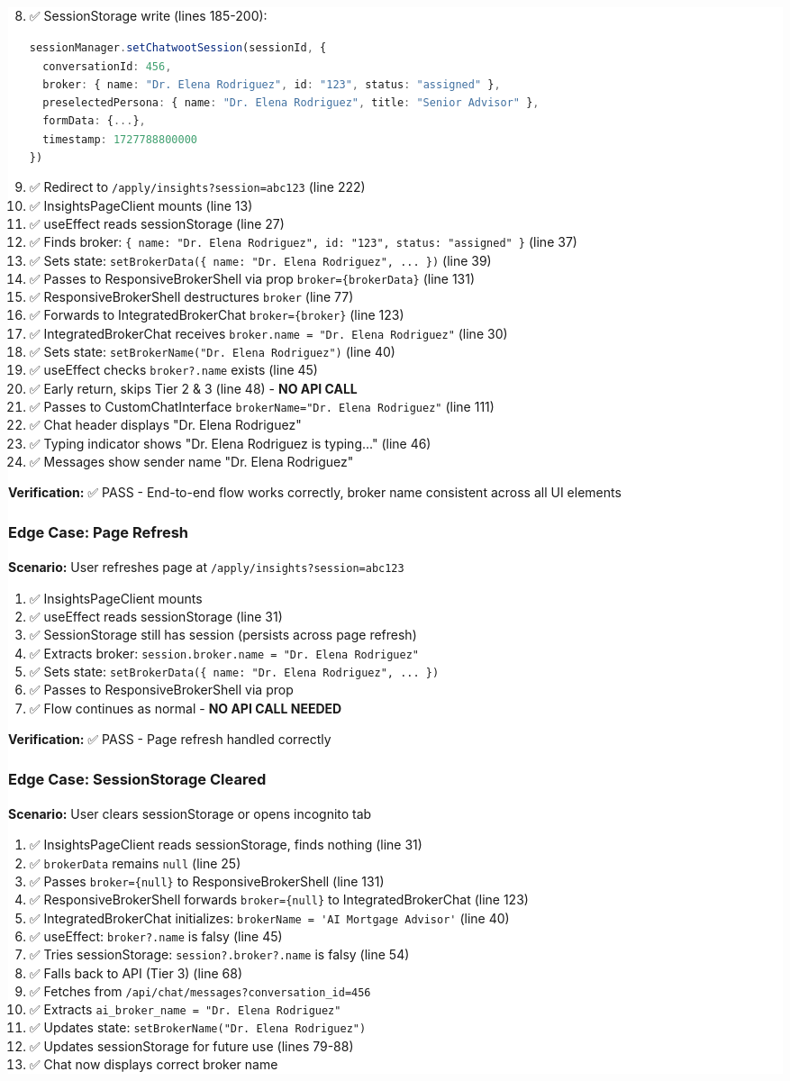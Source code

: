8. ✅ SessionStorage write (lines 185-200):
   ```typescript
   sessionManager.setChatwootSession(sessionId, {
     conversationId: 456,
     broker: { name: "Dr. Elena Rodriguez", id: "123", status: "assigned" },
     preselectedPersona: { name: "Dr. Elena Rodriguez", title: "Senior Advisor" },
     formData: {...},
     timestamp: 1727788800000
   })
   ```
9. ✅ Redirect to `/apply/insights?session=abc123` (line 222)
10. ✅ InsightsPageClient mounts (line 13)
11. ✅ useEffect reads sessionStorage (line 27)
12. ✅ Finds broker: `{ name: "Dr. Elena Rodriguez", id: "123", status: "assigned" }` (line 37)
13. ✅ Sets state: `setBrokerData({ name: "Dr. Elena Rodriguez", ... })` (line 39)
14. ✅ Passes to ResponsiveBrokerShell via prop `broker={brokerData}` (line 131)
15. ✅ ResponsiveBrokerShell destructures `broker` (line 77)
16. ✅ Forwards to IntegratedBrokerChat `broker={broker}` (line 123)
17. ✅ IntegratedBrokerChat receives `broker.name = "Dr. Elena Rodriguez"` (line 30)
18. ✅ Sets state: `setBrokerName("Dr. Elena Rodriguez")` (line 40)
19. ✅ useEffect checks `broker?.name` exists (line 45)
20. ✅ Early return, skips Tier 2 & 3 (line 48) - **NO API CALL**
21. ✅ Passes to CustomChatInterface `brokerName="Dr. Elena Rodriguez"` (line 111)
22. ✅ Chat header displays "Dr. Elena Rodriguez"
23. ✅ Typing indicator shows "Dr. Elena Rodriguez is typing..." (line 46)
24. ✅ Messages show sender name "Dr. Elena Rodriguez"

**Verification:** ✅ PASS - End-to-end flow works correctly, broker name consistent across all UI elements

### Edge Case: Page Refresh

**Scenario:** User refreshes page at `/apply/insights?session=abc123`

1. ✅ InsightsPageClient mounts
2. ✅ useEffect reads sessionStorage (line 31)
3. ✅ SessionStorage still has session (persists across page refresh)
4. ✅ Extracts broker: `session.broker.name = "Dr. Elena Rodriguez"`
5. ✅ Sets state: `setBrokerData({ name: "Dr. Elena Rodriguez", ... })`
6. ✅ Passes to ResponsiveBrokerShell via prop
7. ✅ Flow continues as normal - **NO API CALL NEEDED**

**Verification:** ✅ PASS - Page refresh handled correctly

### Edge Case: SessionStorage Cleared

**Scenario:** User clears sessionStorage or opens incognito tab

1. ✅ InsightsPageClient reads sessionStorage, finds nothing (line 31)
2. ✅ `brokerData` remains `null` (line 25)
3. ✅ Passes `broker={null}` to ResponsiveBrokerShell (line 131)
4. ✅ ResponsiveBrokerShell forwards `broker={null}` to IntegratedBrokerChat (line 123)
5. ✅ IntegratedBrokerChat initializes: `brokerName = 'AI Mortgage Advisor'` (line 40)
6. ✅ useEffect: `broker?.name` is falsy (line 45)
7. ✅ Tries sessionStorage: `session?.broker?.name` is falsy (line 54)
8. ✅ Falls back to API (Tier 3) (line 68)
9. ✅ Fetches from `/api/chat/messages?conversation_id=456`
10. ✅ Extracts `ai_broker_name = "Dr. Elena Rodriguez"`
11. ✅ Updates state: `setBrokerName("Dr. Elena Rodriguez")`
12. ✅ Updates sessionStorage for future use (lines 79-88)
13. ✅ Chat now displays correct broker name

